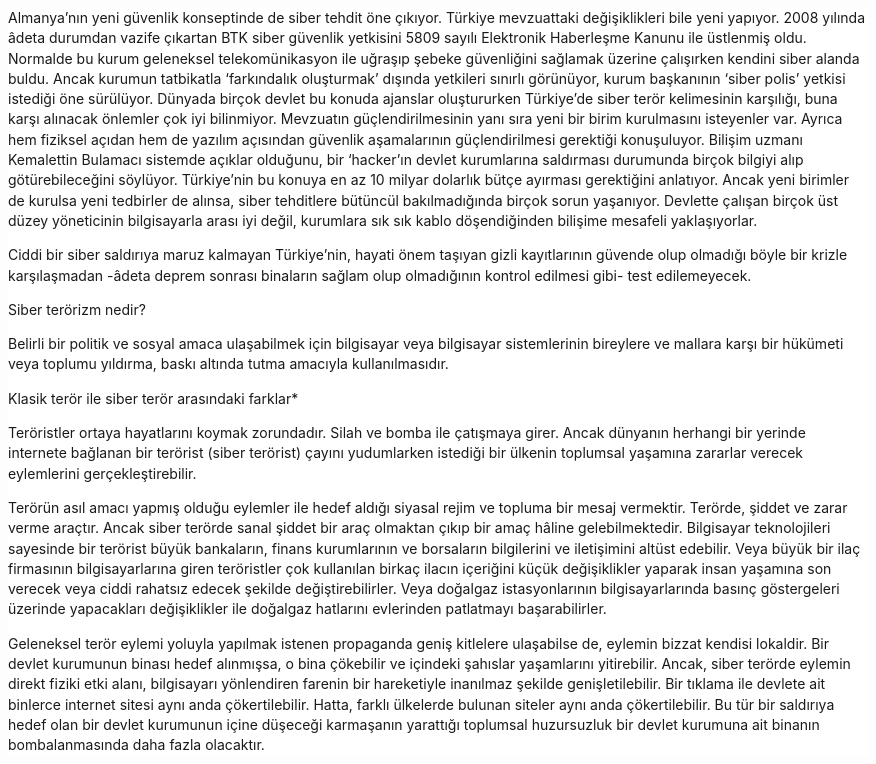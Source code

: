    Almanya’nın yeni güvenlik konseptinde de siber tehdit öne çıkıyor. Türkiye mevzuattaki değişiklikleri bile yeni yapıyor. 2008 yılında âdeta durumdan vazife çıkartan BTK siber güvenlik yetkisini 5809 sayılı Elektronik Haberleşme Kanunu ile üstlenmiş oldu. Normalde bu kurum geleneksel telekomünikasyon ile uğraşıp şebeke güvenliğini sağlamak üzerine çalışırken kendini siber alanda buldu. Ancak kurumun tatbikatla ‘farkındalık oluşturmak’ dışında yetkileri sınırlı görünüyor, kurum başkanının ‘siber polis’ yetkisi istediği öne sürülüyor. Dünyada birçok devlet bu konuda ajanslar oluştururken Türkiye’de siber terör kelimesinin karşılığı, buna karşı alınacak önlemler çok iyi bilinmiyor. Mevzuatın güçlendirilmesinin yanı sıra yeni bir birim kurulmasını isteyenler var. Ayrıca hem fiziksel açıdan hem de yazılım açısından güvenlik aşamalarının güçlendirilmesi gerektiği konuşuluyor. Bilişim uzmanı Kemalettin Bulamacı sistemde açıklar olduğunu, bir ‘hacker’ın devlet kurumlarına saldırması durumunda birçok bilgiyi alıp götürebileceğini söylüyor. Türkiye’nin bu konuya en az 10 milyar dolarlık bütçe ayırması gerektiğini anlatıyor. Ancak yeni birimler de kurulsa yeni tedbirler de alınsa, siber tehditlere bütüncül bakılmadığında birçok sorun yaşanıyor. Devlette çalışan birçok üst düzey yöneticinin bilgisayarla arası iyi değil, kurumlara sık sık kablo döşendiğinden bilişime mesafeli yaklaşıyorlar.
  </p>
  <p class="MsoNormal">
   Ciddi bir siber saldırıya maruz kalmayan Türkiye’nin, hayati önem taşıyan gizli kayıtlarının güvende olup olmadığı böyle bir krizle karşılaşmadan -âdeta deprem sonrası binaların sağlam olup olmadığının kontrol edilmesi gibi-
   <span>
   </span>
   test edilemeyecek.
  </p>
  <p class="MsoNormal">
   Siber terörizm nedir?
  </p>
  <p class="MsoNormal">
   Belirli bir politik ve sosyal amaca ulaşabilmek için bilgisayar veya bilgisayar sistemlerinin bireylere ve mallara karşı bir hükümeti veya toplumu yıldırma, baskı altında tutma amacıyla kullanılmasıdır.
  </p>
  <p class="MsoNormal">
   Klasik terör ile siber terör arasındaki farklar*
  </p>
  <p class="MsoNormal">
   <span>
   </span>
   Teröristler ortaya hayatlarını koymak zorundadır. Silah ve bomba ile çatışmaya girer. Ancak dünyanın herhangi bir yerinde internete bağlanan bir terörist (siber terörist) çayını yudumlarken istediği bir ülkenin toplumsal yaşamına zararlar verecek eylemlerini gerçekleştirebilir.
  </p>
  <p class="MsoNormal">
   <span>
   </span>
   Terörün asıl amacı yapmış olduğu eylemler ile hedef aldığı siyasal rejim ve topluma bir mesaj vermektir. Terörde, şiddet ve zarar verme araçtır. Ancak siber terörde sanal şiddet bir araç olmaktan çıkıp bir amaç hâline gelebilmektedir. Bilgisayar teknolojileri sayesinde bir terörist büyük bankaların, finans kurumlarının ve borsaların bilgilerini ve iletişimini altüst edebilir. Veya büyük bir ilaç firmasının bilgisayarlarına giren teröristler çok kullanılan birkaç ilacın içeriğini küçük değişiklikler yaparak insan yaşamına son verecek veya ciddi rahatsız edecek şekilde değiştirebilirler. Veya doğalgaz istasyonlarının bilgisayarlarında basınç göstergeleri üzerinde yapacakları değişiklikler ile doğalgaz hatlarını evlerinden patlatmayı başarabilirler.
  </p>
  <p class="MsoNormal">
   <span>
   </span>
   Geleneksel terör eylemi yoluyla yapılmak istenen propaganda geniş kitlelere ulaşabilse de, eylemin bizzat kendisi lokaldir. Bir devlet kurumunun binası hedef alınmışsa, o bina çökebilir ve içindeki şahıslar yaşamlarını yitirebilir. Ancak, siber terörde eylemin direkt fiziki etki alanı, bilgisayarı yönlendiren farenin bir hareketiyle inanılmaz şekilde genişletilebilir. Bir tıklama ile devlete ait binlerce internet sitesi aynı anda çökertilebilir. Hatta, farklı ülkelerde bulunan siteler aynı anda çökertilebilir. Bu tür bir saldırıya hedef olan bir devlet kurumunun içine düşeceği karmaşanın yarattığı toplumsal huzursuzluk bir devlet kurumuna ait binanın bombalanmasında daha fazla olacaktır.
  </p>